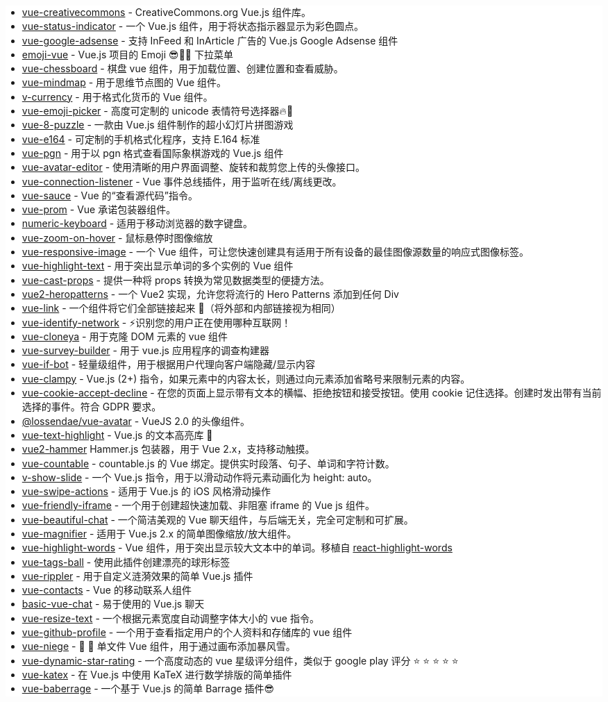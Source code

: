 - [vue-creativecommons](https://github.com/julon/vue-creativecommons) - CreativeCommons.org Vue.js 组件库。
- [vue-status-indicator](https://github.com/coderdiaz/vue-status-indicator) - 一个 Vue.js 组件，用于将状态指示器显示为彩色圆点。
- [vue-google-adsense](https://github.com/mazipan/vue-google-adsense) - 支持 InFeed 和 InArticle 广告的 Vue.js Google Adsense 组件
- [emoji-vue](https://github.com/shershen08/emoji-vue) - Vue.js 项目的 Emoji 😎👌🏻 下拉菜单
- [vue-chessboard](https://github.com/vitogit/vue-chessboard) - 棋盘 vue 组件，用于加载位置、创建位置和查看威胁。
- [vue-mindmap](https://github.com/anteriovieira/vue-mindmap) - 用于思维节点图的 Vue 组件。
- [v-currency](https://github.com/ignoreintuition/v-currency) - 用于格式化货币的 Vue 组件。
- [vue-emoji-picker](https://github.com/DCzajkowski/vue-emoji-picker) - 高度可定制的 unicode 表情符号选择器🔥🚀
- [vue-8-puzzle](https://github.com/meganetaaan/vue-8-puzzle) - 一款由 Vue.js 组件制作的超小幻灯片拼图游戏
- [vue-e164](https://github.com/evildvl/vue-e164) - 可定制的手机格式化程序，支持 E.164 标准
- [vue-pgn](https://github.com/deemaagog/vue-pgn) - 用于以 pgn 格式查看国际象棋游戏的 Vue.js 组件
- [vue-avatar-editor](https://github.com/fpluquet/vue-avatar-editor) - 使用清晰的用户界面调整、旋转和裁剪您上传的头像接口。
- [vue-connection-listener](https://github.com/Botre/vue-connection-listener) - Vue 事件总线插件，用于监听在线/离线更改。
- [vue-sauce](https://github.com/Botre/vue-sauce) - Vue 的“查看源代码”指令。
- [vue-prom](https://github.com/Botre/vue-prom) - Vue 承诺包装器组件。
- [numeric-keyboard](https://github.com/viclm/numeric-keyboard) - 适用于移动浏览器的数字键盘。
- [vue-zoom-on-hover](https://github.com/Intera/vue-zoom-on-hover) - 鼠标悬停时图像缩放
- [vue-responsive-image](https://github.com/HCESrl/vue-responsive-image) - 一个 Vue 组件，可让您快速创建具有适用于所有设备的最佳图像源数量的响应式图像标签。
- [vue-highlight-text](https://github.com/TonPC64/vue-highlight-text) - 用于突出显示单词的多个实例的 Vue 组件
- [vue-cast-props](https://github.com/anteriovieira/vue-cast-props) - 提供一种将 props 转换为常见数据类型的便捷方法。
- [vue2-heropatterns](https://github.com/JustSteveKing/vue2-heropatterns) - 一个 Vue2 实现，允许您将流行的 Hero Patterns 添加到任何 Div
- [vue-link](https://github.com/Developmint/vue-link) - 一个组件将它们全部链接起来 🔗（将外部和内部链接视为相同）
- [vue-identify-network](https://github.com/vinayakkulkarni/vue-identify-network) - ⚡️识别您的用户正在使用哪种互联网！
- [vue-cloneya](https://github.com/ridaamirini/vue-cloneya) - 用于克隆 DOM 元素的 vue 组件
- [vue-survey-builder](https://github.com/FissionHQ/vue-survey-builder) - 用于 vue.js 应用程序的调查构建器
- [vue-if-bot](https://github.com/Developmint/vue-if-bot) - 轻量级组件，用于根据用户代理向客户端隐藏/显示内容
- [vue-clampy](https://github.com/clampy-js/vue-clampy) - Vue.js (2+) 指令，如果元素中的内容太长，则通过向元素添加省略号来限制元素的内容。
- [vue-cookie-accept-decline](https://github.com/promosis/vue-cookie-accept-decline) - 在您的页面上显示带有文本的横幅、拒绝按钮和接受按钮。使用 cookie 记住选择。创建时发出带有当前选择的事件。符合 GDPR 要求。
- [@lossendae/vue-avatar](https://github.com/lossendae/vue-avatar) - VueJS 2.0 的头像组件。
- [vue-text-highlight](https://github.com/AlbertLucianto/vue-text-highlight) - Vue.js 的文本高亮库 💄
- [vue2-hammer](https://github.com/bsdfzzzy/vue2-hammer) Hammer.js 包装器，用于 Vue 2.x，支持移动触摸。
- [vue-countable](https://github.com/johndatserakis/vue-countable) - countable.js 的 Vue 绑定。提供实时段落、句子、单词和字符计数。
- [v-show-slide](https://github.com/phegman/v-show-slide) - 一个 Vue.js 指令，用于以滑动动作将元素动画化为 height: auto。
- [vue-swipe-actions](https://github.com/eCollect/vue-swipe-actions) - 适用于 Vue.js 的 iOS 风格滑动操作
- [vue-friendly-iframe](https://github.com/officert/vue-friendly-iframe) - 一个用于创建超快速加载、非阻塞 iframe 的 Vue js 组件。
- [vue-beautiful-chat](https://github.com/mattmezza/vue-beautiful-chat) - 一个简洁美观的 Vue 聊天组件，与后端无关，完全可定制和可扩展。
- [vue-magnifier](https://github.com/zeknoss/vue-magnifier) - 适用于 Vue.js 2.x 的简单图像缩放/放大组件。
- [vue-highlight-words](https://github.com/Astray-git/vue-highlight-words) - Vue 组件，用于突出显示较大文本中的单词。移植自 [react-highlight-words](https://github.com/bvaughn/react-highlight-words)
- [vue-tags-ball](https://github.com/yanthems/vue-tags-ball) - 使用此插件创建漂亮的球形标签
- [vue-rippler](https://github.com/spemer/vue-rippler) - 用于自定义涟漪效果的简单 Vue.js 插件
- [vue-contacts](https://github.com/chiaweilee/vue-contacts) - Vue 的移动联系人组件
- [basic-vue-chat](https://github.com/jmaczan/basic-vue-chat) - 易于使用的 Vue.js 聊天
- [vue-resize-text](https://github.com/JayeshLab/vue-resize-text) - 一个根据元素宽度自动调整字体大小的 vue 指令。
- [vue-github-profile](https://github.com/GabrielBibiano/vue-github-profile) - 一个用于查看指定用户的个人资料和存储库的 vue 组件
- [vue-niege](https://github.com/P3trur0/vue-niege) - 🎄 🎅 单文件 Vue 组件，用于通过画布添加暴风雪。
- [vue-dynamic-star-rating](https://github.com/JonathanDn/vue-stars-rating) - 一个高度动态的 vue 星级评分组件，类似于 google play 评分 ⭐️ ⭐️ ⭐️ ⭐️ ⭐️
- [vue-katex](https://github.com/lucpotage/vue-katex) - 在 Vue.js 中使用 KaTeX 进行数学排版的简单插件
- [vue-baberrage](https://github.com/superhos/vue-baberrage) - 一个基于 Vue.js 的简单 Barrage 插件😎